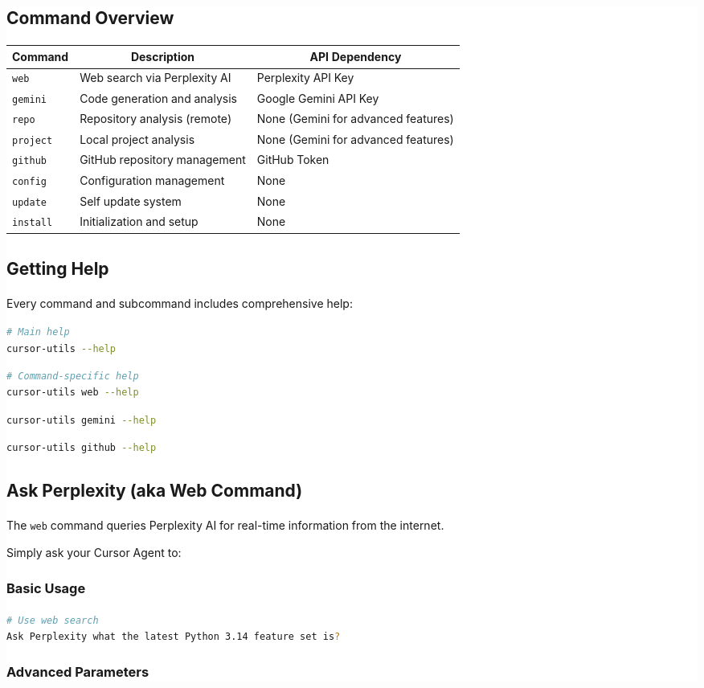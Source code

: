 ## Command Overview

| Command | Description | API Dependency |
|---------|-------------|----------------|
| `web` | Web search via Perplexity AI | Perplexity API Key |
| `gemini` | Code generation and analysis | Google Gemini API Key |
| `repo` | Repository analysis (remote) | None (Gemini for advanced features) |
| `project` | Local project analysis | None (Gemini for advanced features) |
| `github` | GitHub repository management | GitHub Token |
| `config` | Configuration management | None |
| `update` | Self update system | None |
| `install` | Initialization and setup | None |

## Getting Help

Every command and subcommand includes comprehensive help:

```bash
# Main help
cursor-utils --help
```

```bash
# Command-specific help
cursor-utils web --help
```

```bash
cursor-utils gemini --help
```

```bash
cursor-utils github --help
```

## Ask Perplexity (aka Web Command)

The `web` command queries Perplexity AI for real-time information from the internet.

Simply ask your Cursor Agent to:

### Basic Usage

```bash
# Use web search
Ask Perplexity what the latest Python 3.14 feature set is?
```

### Advanced Parameters
